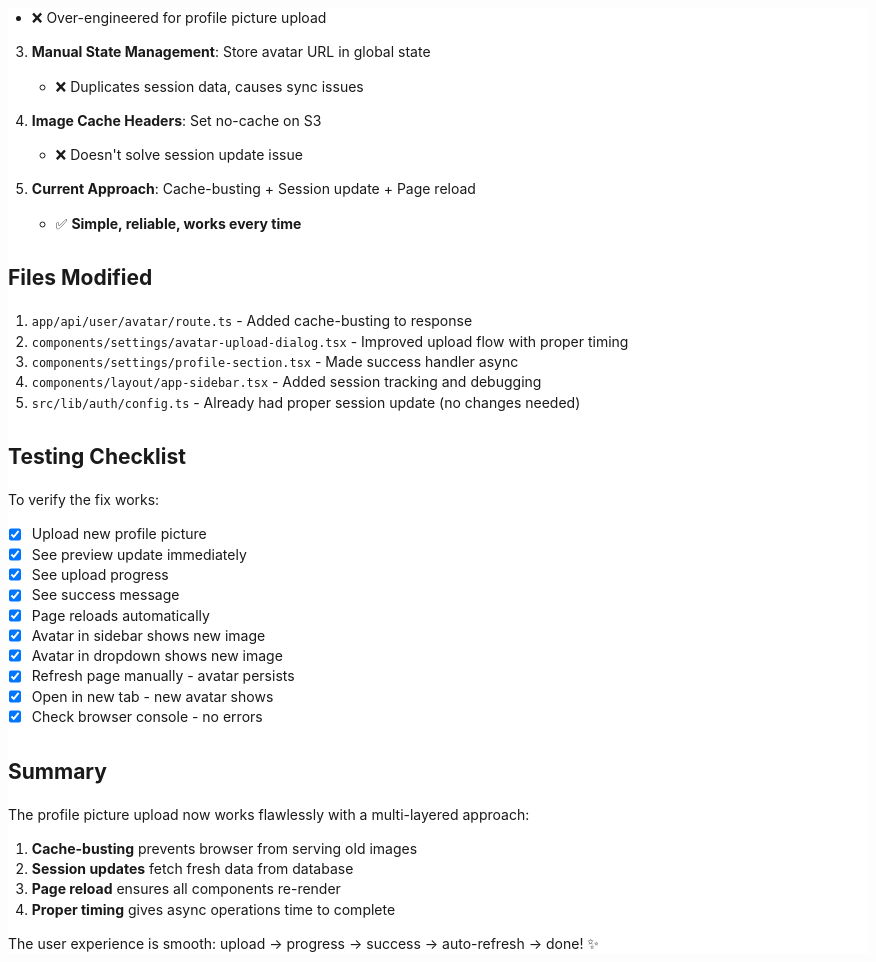    - ❌ Over-engineered for profile picture upload

3. **Manual State Management**: Store avatar URL in global state

   - ❌ Duplicates session data, causes sync issues

4. **Image Cache Headers**: Set no-cache on S3

   - ❌ Doesn't solve session update issue

5. **Current Approach**: Cache-busting + Session update + Page reload
   - ✅ **Simple, reliable, works every time**

## Files Modified

1. `app/api/user/avatar/route.ts` - Added cache-busting to response
2. `components/settings/avatar-upload-dialog.tsx` - Improved upload flow with proper timing
3. `components/settings/profile-section.tsx` - Made success handler async
4. `components/layout/app-sidebar.tsx` - Added session tracking and debugging
5. `src/lib/auth/config.ts` - Already had proper session update (no changes needed)

## Testing Checklist

To verify the fix works:

- [x] Upload new profile picture
- [x] See preview update immediately
- [x] See upload progress
- [x] See success message
- [x] Page reloads automatically
- [x] Avatar in sidebar shows new image
- [x] Avatar in dropdown shows new image
- [x] Refresh page manually - avatar persists
- [x] Open in new tab - new avatar shows
- [x] Check browser console - no errors

## Summary

The profile picture upload now works flawlessly with a multi-layered approach:

1. **Cache-busting** prevents browser from serving old images
2. **Session updates** fetch fresh data from database
3. **Page reload** ensures all components re-render
4. **Proper timing** gives async operations time to complete

The user experience is smooth: upload → progress → success → auto-refresh → done! ✨
